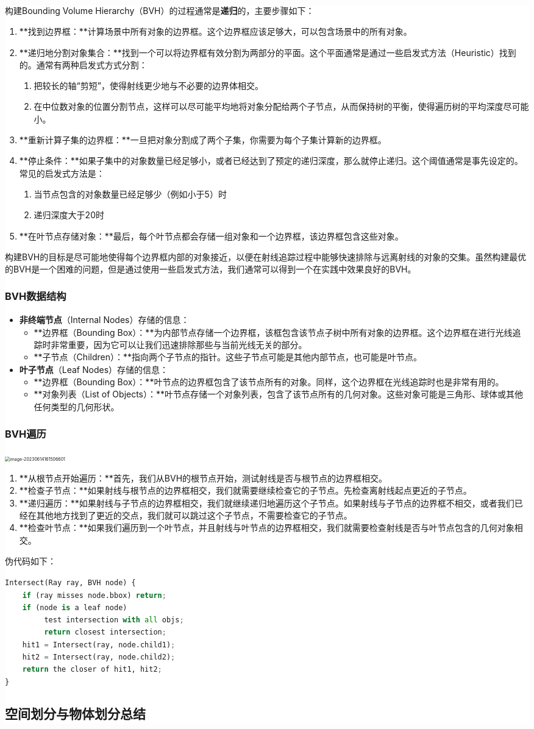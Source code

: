 构建Bounding Volume Hierarchy（BVH）的过程通常是**递归**的，主要步骤如下：

1. **找到边界框：**计算场景中所有对象的边界框。这个边界框应该足够大，可以包含场景中的所有对象。

2. **递归地分割对象集合：**找到一个可以将边界框有效分割为两部分的平面。这个平面通常是通过一些启发式方法（Heuristic）找到的。通常有两种启发式方式分割：
   
   1. 把较长的轴“剪短”，使得射线更少地与不必要的边界体相交。
   
   2. 在中位数对象的位置分割节点，这样可以尽可能平均地将对象分配给两个子节点，从而保持树的平衡，使得遍历树的平均深度尽可能小。

3. **重新计算子集的边界框：**一旦把对象分割成了两个子集，你需要为每个子集计算新的边界框。

4. **停止条件：**如果子集中的对象数量已经足够小，或者已经达到了预定的递归深度，那么就停止递归。这个阈值通常是事先设定的。常见的启发式方法是：
   
   1. 当节点包含的对象数量已经足够少（例如小于5）时
   
   2. 递归深度大于20时

5. **在叶节点存储对象：**最后，每个叶节点都会存储一组对象和一个边界框，该边界框包含这些对象。

构建BVH的目标是尽可能地使得每个边界框内部的对象接近，以便在射线追踪过程中能够快速排除与远离射线的对象的交集。虽然构建最优的BVH是一个困难的问题，但是通过使用一些启发式方法，我们通常可以得到一个在实践中效果良好的BVH。

### BVH数据结构

- **非终端节点**（Internal Nodes）存储的信息：
  - **边界框（Bounding Box）：**为内部节点存储一个边界框，该框包含该节点子树中所有对象的边界框。这个边界框在进行光线追踪时非常重要，因为它可以让我们迅速排除那些与当前光线无关的部分。
  - **子节点（Children）：**指向两个子节点的指针。这些子节点可能是其他内部节点，也可能是叶节点。
- **叶子节点**（Leaf Nodes）存储的信息：
  - **边界框（Bounding Box）：**叶节点的边界框包含了该节点所有的对象。同样，这个边界框在光线追踪时也是非常有用的。
  - **对象列表（List of Objects）：**叶节点存储一个对象列表，包含了该节点所有的几何对象。这些对象可能是三角形、球体或其他任何类型的几何形状。

### BVH遍历

<img src="https://regz-1258735137.cos.ap-guangzhou.myqcloud.com/remo_t/ylSP5uW6kqvI4YJ.png" alt="image-20230614161506601" style="zoom:50%;" />

1. **从根节点开始遍历：**首先，我们从BVH的根节点开始，测试射线是否与根节点的边界框相交。
2. **检查子节点：**如果射线与根节点的边界框相交，我们就需要继续检查它的子节点。先检查离射线起点更近的子节点。
3. **递归遍历：**如果射线与子节点的边界框相交，我们就继续递归地遍历这个子节点。如果射线与子节点的边界框不相交，或者我们已经在其他地方找到了更近的交点，我们就可以跳过这个子节点，不需要检查它的子节点。
4. **检查叶节点：**如果我们遍历到一个叶节点，并且射线与叶节点的边界框相交，我们就需要检查射线是否与叶节点包含的几何对象相交。

伪代码如下：

```python
Intersect(Ray ray, BVH node) {
    if (ray misses node.bbox) return;
    if (node is a leaf node)
         test intersection with all objs;
         return closest intersection;
    hit1 = Intersect(ray, node.child1); 
    hit2 = Intersect(ray, node.child2);
    return the closer of hit1, hit2;
}
```

## 空间划分与物体划分总结
